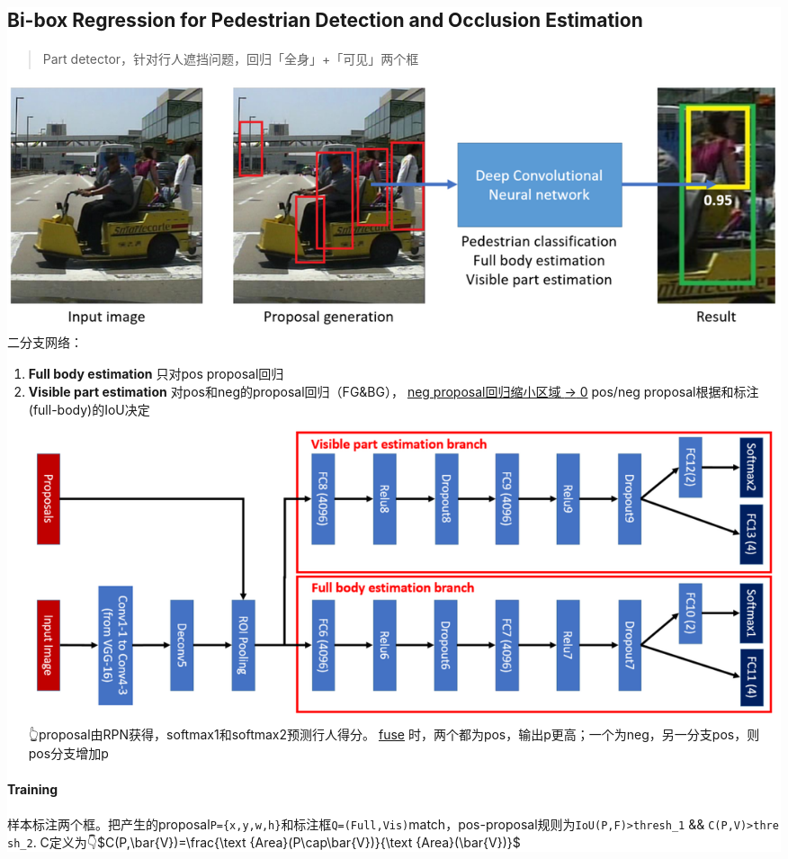 
## Bi-box Regression for Pedestrian Detection and Occlusion Estimation

> Part detector，针对行人遮挡问题，回归「全身」+「可见」两个框  

![](Figures/97B54C4E-F68D-4AB8-B030-A7C87315CE3E.png)
二分支网络：

1. **Full body estimation** 只对pos proposal回归
2. **Visible part estimation** 对pos和neg的proposal回归（FG&BG）， <u>neg proposal回归缩小区域 $\to$ 0</u>
   pos/neg proposal根据和标注(full-body)的IoU决定
   ![](Figures/AFA72E30-3E28-4167-8CC3-28C74B49AA10.png)
   👆proposal由RPN获得，softmax1和softmax2预测行人得分。 <u>fuse</u> 时，两个都为pos，输出p更高；一个为neg，另一分支pos，则pos分支增加p

#### Training

样本标注两个框。把产生的proposal`P={x,y,w,h}`和标注框`Q=(Full,Vis)`match，pos-proposal规则为`IoU(P,F)>thresh_1` && `C(P,V)>thresh_2`. C定义为👇$C(P,\bar{V})=\frac{\text {Area}(P\cap\bar{V})}{\text {Area}(\bar{V})}$
